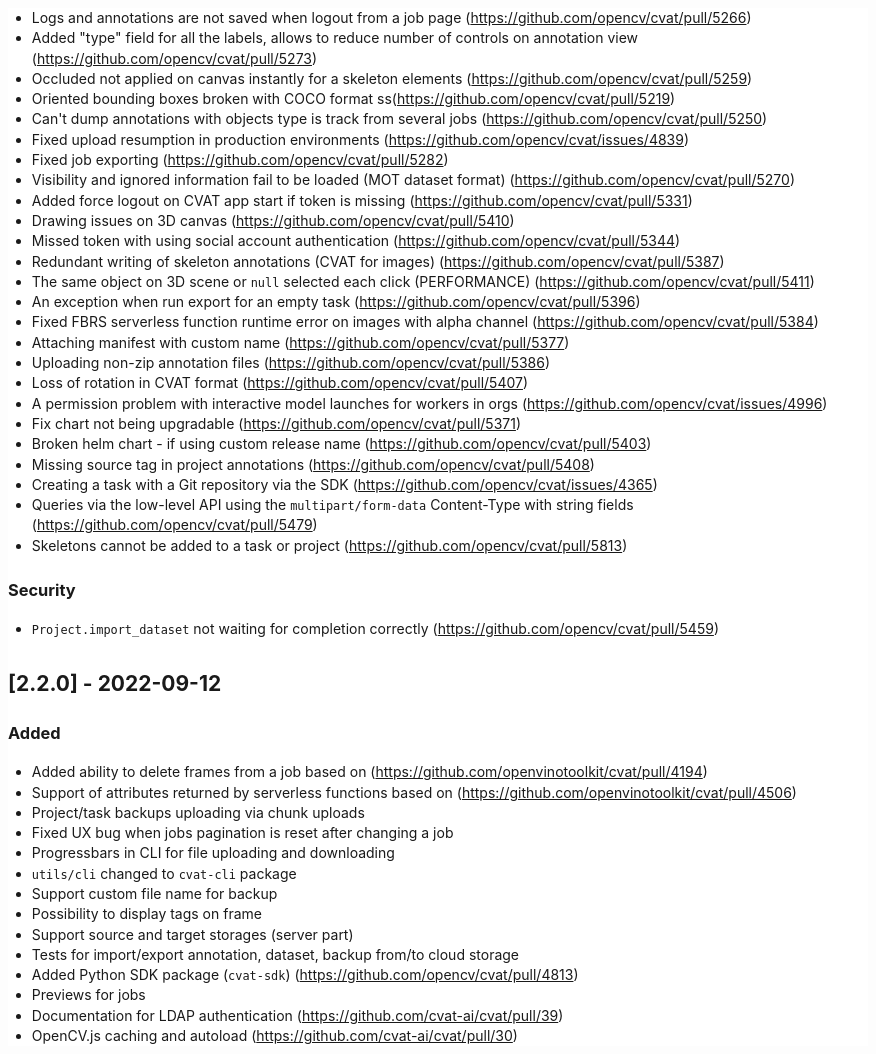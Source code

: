 - Logs and annotations are not saved when logout from a job page (<https://github.com/opencv/cvat/pull/5266>)
- Added "type" field for all the labels, allows to reduce number of controls on annotation view (<https://github.com/opencv/cvat/pull/5273>)
- Occluded not applied on canvas instantly for a skeleton elements (<https://github.com/opencv/cvat/pull/5259>)
- Oriented bounding boxes broken with COCO format ss(<https://github.com/opencv/cvat/pull/5219>)
- Can't dump annotations with objects type is track from several jobs (<https://github.com/opencv/cvat/pull/5250>)
- Fixed upload resumption in production environments
  (<https://github.com/opencv/cvat/issues/4839>)
- Fixed job exporting (<https://github.com/opencv/cvat/pull/5282>)
- Visibility and ignored information fail to be loaded (MOT dataset format) (<https://github.com/opencv/cvat/pull/5270>)
- Added force logout on CVAT app start if token is missing (<https://github.com/opencv/cvat/pull/5331>)
- Drawing issues on 3D canvas (<https://github.com/opencv/cvat/pull/5410>)
- Missed token with using social account authentication (<https://github.com/opencv/cvat/pull/5344>)
- Redundant writing of skeleton annotations (CVAT for images) (<https://github.com/opencv/cvat/pull/5387>)
- The same object on 3D scene or `null` selected each click (PERFORMANCE) (<https://github.com/opencv/cvat/pull/5411>)
- An exception when run export for an empty task (<https://github.com/opencv/cvat/pull/5396>)
- Fixed FBRS serverless function runtime error on images with alpha channel (<https://github.com/opencv/cvat/pull/5384>)
- Attaching manifest with custom name (<https://github.com/opencv/cvat/pull/5377>)
- Uploading non-zip annotation files (<https://github.com/opencv/cvat/pull/5386>)
- Loss of rotation in CVAT format (<https://github.com/opencv/cvat/pull/5407>)
- A permission problem with interactive model launches for workers in orgs (<https://github.com/opencv/cvat/issues/4996>)
- Fix chart not being upgradable (<https://github.com/opencv/cvat/pull/5371>)
- Broken helm chart - if using custom release name (<https://github.com/opencv/cvat/pull/5403>)
- Missing source tag in project annotations (<https://github.com/opencv/cvat/pull/5408>)
- Creating a task with a Git repository via the SDK
  (<https://github.com/opencv/cvat/issues/4365>)
- Queries via the low-level API using the `multipart/form-data` Content-Type with string fields
  (<https://github.com/opencv/cvat/pull/5479>)
- Skeletons cannot be added to a task or project (<https://github.com/opencv/cvat/pull/5813>)

### Security
- `Project.import_dataset` not waiting for completion correctly
  (<https://github.com/opencv/cvat/pull/5459>)

## \[2.2.0] - 2022-09-12
### Added
- Added ability to delete frames from a job based on (<https://github.com/openvinotoolkit/cvat/pull/4194>)
- Support of attributes returned by serverless functions based on (<https://github.com/openvinotoolkit/cvat/pull/4506>)
- Project/task backups uploading via chunk uploads
- Fixed UX bug when jobs pagination is reset after changing a job
- Progressbars in CLI for file uploading and downloading
- `utils/cli` changed to `cvat-cli` package
- Support custom file name for backup
- Possibility to display tags on frame
- Support source and target storages (server part)
- Tests for import/export annotation, dataset, backup from/to cloud storage
- Added Python SDK package (`cvat-sdk`) (<https://github.com/opencv/cvat/pull/4813>)
- Previews for jobs
- Documentation for LDAP authentication (<https://github.com/cvat-ai/cvat/pull/39>)
- OpenCV.js caching and autoload (<https://github.com/cvat-ai/cvat/pull/30>)